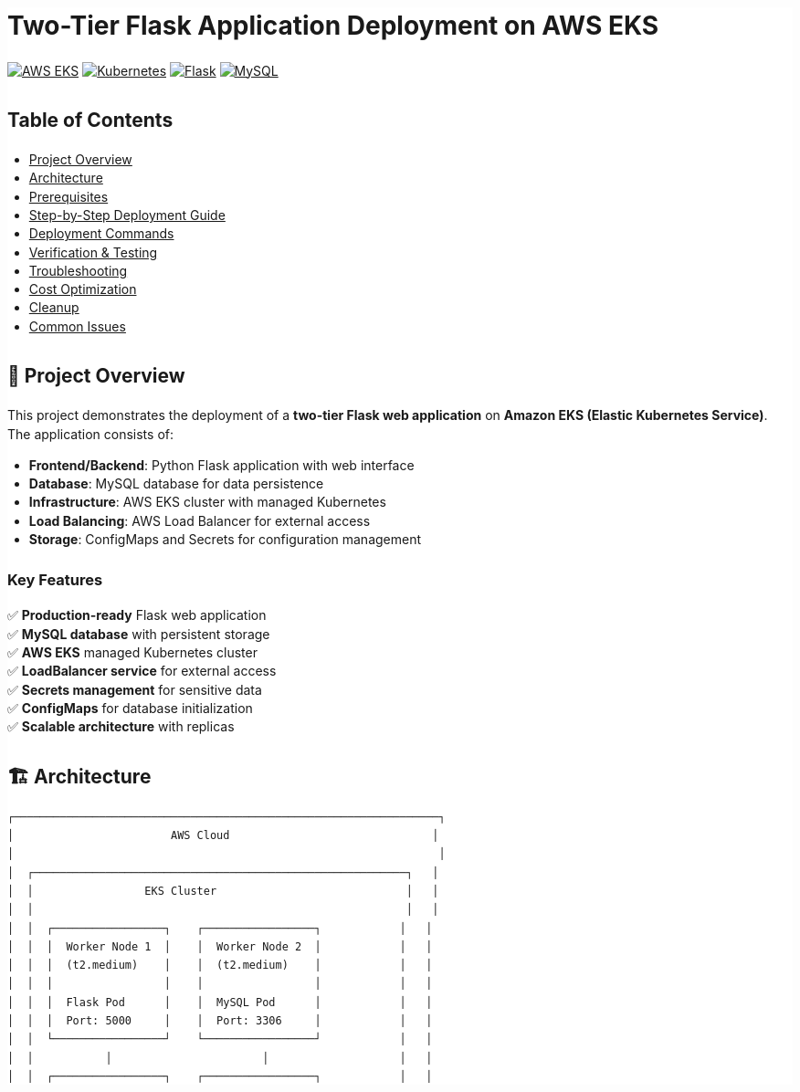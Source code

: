 # Two-Tier Flask Application Deployment on AWS EKS

[![AWS EKS](https://img.shields.io/badge/AWS-EKS-orange?style=for-the-badge&logo=amazon-aws&logoColor=white)](https://aws.amazon.com/eks/)
[![Kubernetes](https://img.shields.io/badge/Kubernetes-326CE5?style=for-the-badge&logo=kubernetes&logoColor=white)](https://kubernetes.io/)
[![Flask](https://img.shields.io/badge/Flask-000000?style=for-the-badge&logo=flask&logoColor=white)](https://flask.palletsprojects.com/)
[![MySQL](https://img.shields.io/badge/MySQL-4479A1?style=for-the-badge&logo=mysql&logoColor=white)](https://www.mysql.com/)

## Table of Contents

- [Project Overview](#-project-overview)
- [Architecture](#️-architecture)
- [Prerequisites](#-prerequisites)
- [Step-by-Step Deployment Guide](#️-step-by-step-deployment-guide)
- [Deployment Commands](#-deployment-commands)
- [Verification & Testing](#-verification--testing)
- [Troubleshooting](#-troubleshooting)
- [Cost Optimization](#-cost-optimization)
- [Cleanup](#-cleanup)
- [Common Issues](#-common-issues)

## 🚀 Project Overview

This project demonstrates the deployment of a **two-tier Flask web application** on **Amazon EKS (Elastic Kubernetes Service)**. The application consists of:

- **Frontend/Backend**: Python Flask application with web interface
- **Database**: MySQL database for data persistence
- **Infrastructure**: AWS EKS cluster with managed Kubernetes
- **Load Balancing**: AWS Load Balancer for external access
- **Storage**: ConfigMaps and Secrets for configuration management

### Key Features

✅ **Production-ready** Flask web application  
✅ **MySQL database** with persistent storage  
✅ **AWS EKS** managed Kubernetes cluster  
✅ **LoadBalancer service** for external access  
✅ **Secrets management** for sensitive data  
✅ **ConfigMaps** for database initialization  
✅ **Scalable architecture** with replicas

## 🏗️ Architecture

```
┌─────────────────────────────────────────────────────────────────┐
│                        AWS Cloud                               │
│                                                                 │
│  ┌─────────────────────────────────────────────────────────┐   │
│  │                 EKS Cluster                             │   │
│  │                                                         │   │
│  │  ┌─────────────────┐    ┌─────────────────┐            │   │
│  │  │  Worker Node 1  │    │  Worker Node 2  │            │   │
│  │  │  (t2.medium)    │    │  (t2.medium)    │            │   │
│  │  │                 │    │                 │            │   │
│  │  │  Flask Pod      │    │  MySQL Pod      │            │   │
│  │  │  Port: 5000     │    │  Port: 3306     │            │   │
│  │  └─────────────────┘    └─────────────────┘            │   │
│  │           │                       │                    │   │
│  │  ┌─────────────────┐    ┌─────────────────┐            │   │
```